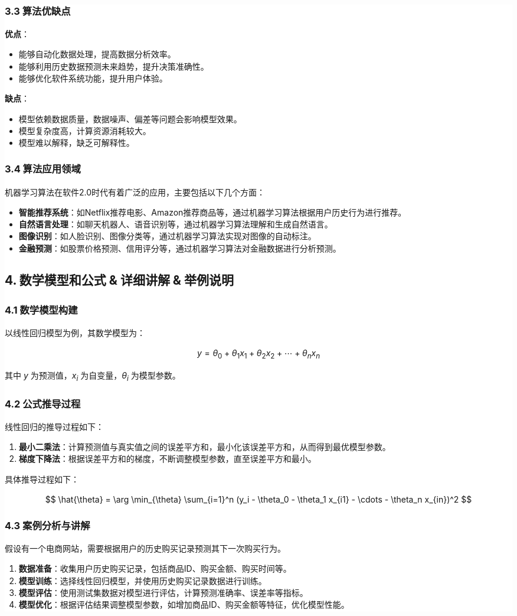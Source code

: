 ### 3.3 算法优缺点

**优点**：

- 能够自动化数据处理，提高数据分析效率。
- 能够利用历史数据预测未来趋势，提升决策准确性。
- 能够优化软件系统功能，提升用户体验。

**缺点**：

- 模型依赖数据质量，数据噪声、偏差等问题会影响模型效果。
- 模型复杂度高，计算资源消耗较大。
- 模型难以解释，缺乏可解释性。

### 3.4 算法应用领域

机器学习算法在软件2.0时代有着广泛的应用，主要包括以下几个方面：

- **智能推荐系统**：如Netflix推荐电影、Amazon推荐商品等，通过机器学习算法根据用户历史行为进行推荐。
- **自然语言处理**：如聊天机器人、语音识别等，通过机器学习算法理解和生成自然语言。
- **图像识别**：如人脸识别、图像分类等，通过机器学习算法实现对图像的自动标注。
- **金融预测**：如股票价格预测、信用评分等，通过机器学习算法对金融数据进行分析预测。

## 4. 数学模型和公式 & 详细讲解 & 举例说明

### 4.1 数学模型构建

以线性回归模型为例，其数学模型为：

$$
y = \theta_0 + \theta_1 x_1 + \theta_2 x_2 + \cdots + \theta_n x_n
$$

其中 $y$ 为预测值，$x_i$ 为自变量，$\theta_i$ 为模型参数。

### 4.2 公式推导过程

线性回归的推导过程如下：

1. **最小二乘法**：计算预测值与真实值之间的误差平方和，最小化该误差平方和，从而得到最优模型参数。
2. **梯度下降法**：根据误差平方和的梯度，不断调整模型参数，直至误差平方和最小。

具体推导过程如下：

$$
\hat{\theta} = \arg \min_{\theta} \sum_{i=1}^n (y_i - \theta_0 - \theta_1 x_{i1} - \cdots - \theta_n x_{in})^2
$$

### 4.3 案例分析与讲解

假设有一个电商网站，需要根据用户的历史购买记录预测其下一次购买行为。

1. **数据准备**：收集用户历史购买记录，包括商品ID、购买金额、购买时间等。
2. **模型训练**：选择线性回归模型，并使用历史购买记录数据进行训练。
3. **模型评估**：使用测试集数据对模型进行评估，计算预测准确率、误差率等指标。
4. **模型优化**：根据评估结果调整模型参数，如增加商品ID、购买金额等特征，优化模型性能。

